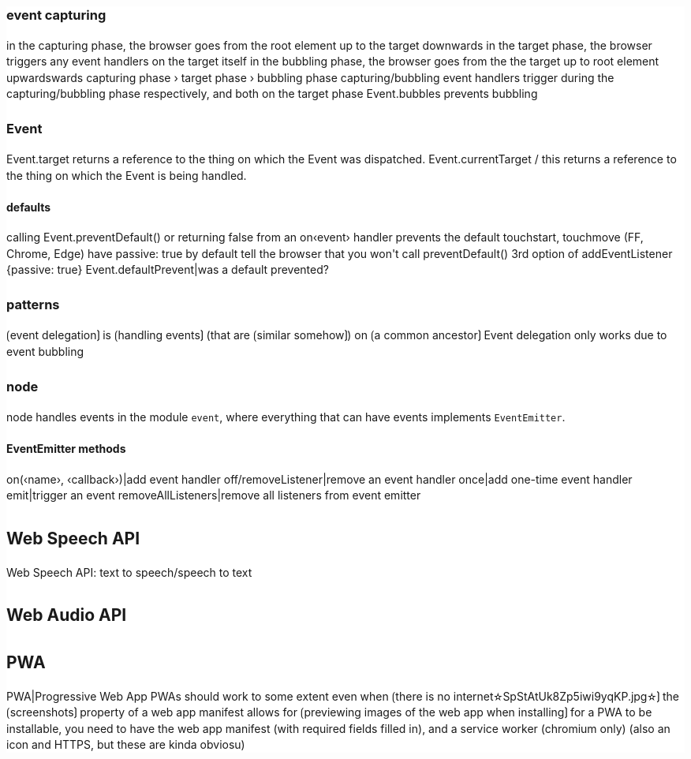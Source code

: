 ### event capturing

in the capturing phase, the browser goes from the root element up to the target downwards
in the target phase, the browser triggers any event handlers on the target itself
in the bubbling phase, the browser goes from the the target up to root element upwardswards
capturing phase › target phase › bubbling phase
capturing/bubbling event handlers trigger during the capturing/bubbling phase respectively, and both on the target phase
Event.bubbles prevents bubbling

### Event

Event.target returns a reference to the thing on which the Event was dispatched.
Event.currentTarget / this returns a reference to the thing on which the Event is being handled.

#### defaults

calling Event.preventDefault() or returning false from an on‹event› handler prevents the default
touchstart, touchmove (FF, Chrome, Edge) have passive: true by default
tell the browser that you won't call preventDefault()   3rd option of addEventListener {passive: true}
Event.defaultPrevent|was a default prevented?

### patterns

⟮event delegation⟯ is ⟮handling events⟯ (that are ⟮similar somehow⟯) on ⟮a common ancestor⟯
Event delegation only works due to event bubbling

### node

node handles events in the module `event`, where everything that can have events implements `EventEmitter`.

#### EventEmitter methods

on(‹name›, ‹callback›)|add event handler
off/removeListener|remove an event handler
once|add one-time event handler
emit|trigger an event
removeAllListeners|remove all listeners from event emitter

## Web Speech API

Web Speech API: text to speech/speech to text

## Web Audio API

## PWA

PWA|Progressive Web App
PWAs should work to some extent even when ⟮there is no internet✫SpStAtUk8Zp5iwi9yqKP.jpg✫⟯ the ⟮screenshots⟯ property of a web app manifest allows for ⟮previewing images of the web app when installing⟯
for a PWA to be installable, you need to have the web app manifest (with required fields filled in), and a service worker (chromium only) (also an icon and HTTPS, but these are kinda obviosu)
